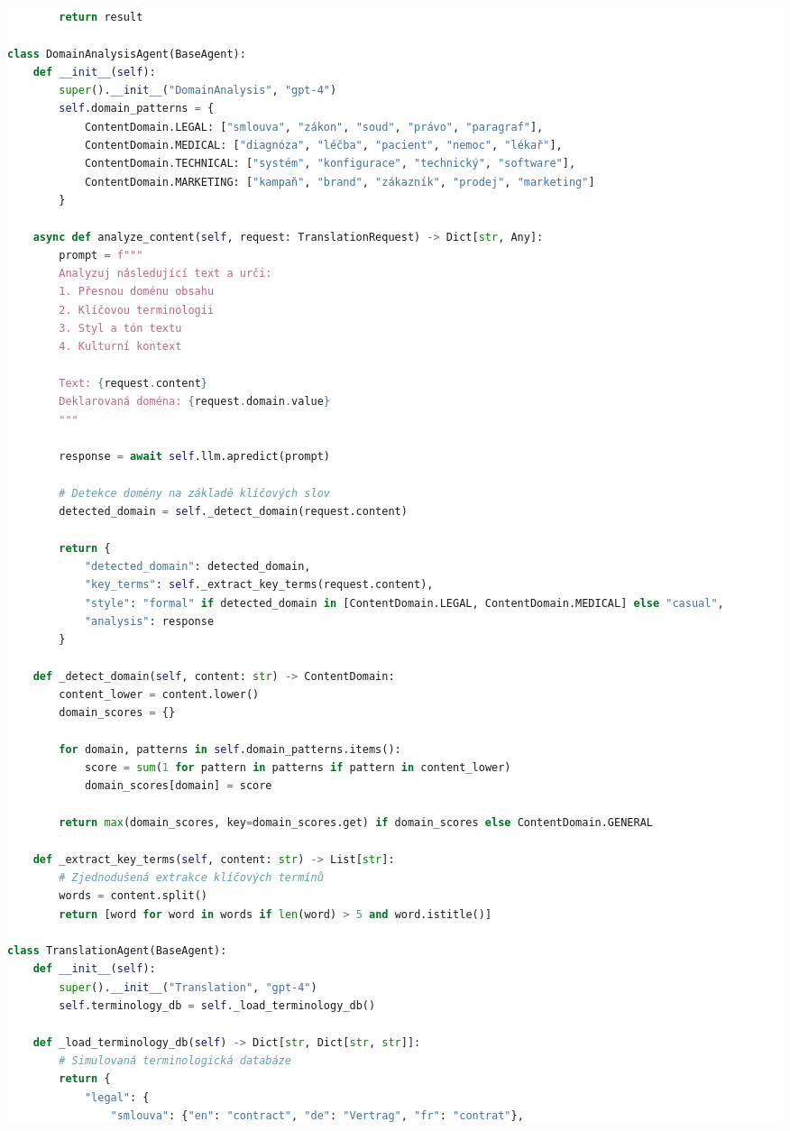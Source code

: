 ````python
        return result

class DomainAnalysisAgent(BaseAgent):
    def __init__(self):
        super().__init__("DomainAnalysis", "gpt-4")
        self.domain_patterns = {
            ContentDomain.LEGAL: ["smlouva", "zákon", "soud", "právo", "paragraf"],
            ContentDomain.MEDICAL: ["diagnóza", "léčba", "pacient", "nemoc", "lékař"],
            ContentDomain.TECHNICAL: ["systém", "konfigurace", "technický", "software"],
            ContentDomain.MARKETING: ["kampaň", "brand", "zákazník", "prodej", "marketing"]
        }
    
    async def analyze_content(self, request: TranslationRequest) -> Dict[str, Any]:
        prompt = f"""
        Analyzuj následující text a urči:
        1. Přesnou doménu obsahu
        2. Klíčovou terminologii
        3. Styl a tón textu
        4. Kulturní kontext
        
        Text: {request.content}
        Deklarovaná doména: {request.domain.value}
        """
        
        response = await self.llm.apredict(prompt)
        
        # Detekce domény na základě klíčových slov
        detected_domain = self._detect_domain(request.content)
        
        return {
            "detected_domain": detected_domain,
            "key_terms": self._extract_key_terms(request.content),
            "style": "formal" if detected_domain in [ContentDomain.LEGAL, ContentDomain.MEDICAL] else "casual",
            "analysis": response
        }
    
    def _detect_domain(self, content: str) -> ContentDomain:
        content_lower = content.lower()
        domain_scores = {}
        
        for domain, patterns in self.domain_patterns.items():
            score = sum(1 for pattern in patterns if pattern in content_lower)
            domain_scores[domain] = score
        
        return max(domain_scores, key=domain_scores.get) if domain_scores else ContentDomain.GENERAL
    
    def _extract_key_terms(self, content: str) -> List[str]:
        # Zjednodušená extrakce klíčových termínů
        words = content.split()
        return [word for word in words if len(word) > 5 and word.istitle()]

class TranslationAgent(BaseAgent):
    def __init__(self):
        super().__init__("Translation", "gpt-4")
        self.terminology_db = self._load_terminology_db()
    
    def _load_terminology_db(self) -> Dict[str, Dict[str, str]]:
        # Simulovaná terminologická databáze
        return {
            "legal": {
                "smlouva": {"en": "contract", "de": "Vertrag", "fr": "contrat"},
````